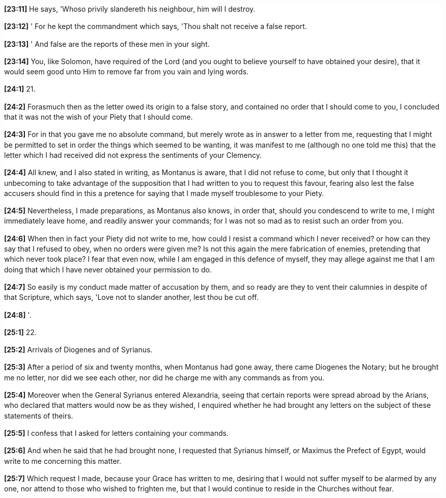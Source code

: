 **[23:11]** He says, 'Whoso privily slandereth his neighbour, him will I destroy.

**[23:12]** ' For he kept the commandment which says, 'Thou shalt not receive a false report.

**[23:13]** ' And false are the reports of these men in your sight.

**[23:14]** You, like Solomon, have required of the Lord (and you ought to believe yourself to have obtained your desire), that it would seem good unto Him to remove far from you vain and lying words.

**[24:1]** 21.

**[24:2]** Forasmuch then as the letter owed its origin to a false story, and contained no order that I should come to you, I concluded that it was not the wish of your Piety that I should come.

**[24:3]** For in that you gave me no absolute command, but merely wrote as in answer to a letter from me, requesting that I might be permitted to set in order the things which seemed to be wanting, it was manifest to me (although no one told me this) that the letter which I had received did not express the sentiments of your Clemency.

**[24:4]** All knew, and I also stated in writing, as Montanus is aware, that I did not refuse to come, but only that I thought it unbecoming to take advantage of the supposition that I had written to you to request this favour, fearing also lest the false accusers should find in this a pretence for saying that I made myself troublesome to your Piety.

**[24:5]** Nevertheless, I made preparations, as Montanus also knows, in order that, should you condescend to write to me, I might immediately leave home, and readily answer your commands; for I was not so mad as to resist such an order from you.

**[24:6]** When then in fact your Piety did not write to me, how could I resist a command which I never received? or how can they say that I refused to obey, when no orders were given me? Is not this again the mere fabrication of enemies, pretending that which never took place? I fear that even now, while I am engaged in this defence of myself, they may allege against me that I am doing that which I have never obtained your permission to do.

**[24:7]** So easily is my conduct made matter of accusation by them, and so ready are they to vent their calumnies in despite of that Scripture, which says, 'Love not to slander another, lest thou be cut off.

**[24:8]** '.

**[25:1]** 22.

**[25:2]** Arrivals of Diogenes and of Syrianus.

**[25:3]** After a period of six and twenty months, when Montanus had gone away, there came Diogenes the Notary; but he brought me no letter, nor did we see each other, nor did he charge me with any commands as from you.

**[25:4]** Moreover when the General Syrianus entered Alexandria, seeing that certain reports were spread abroad by the Arians, who declared that matters would now be as they wished, I enquired whether he had brought any letters on the subject of these statements of theirs.

**[25:5]** I confess that I asked for letters containing your commands.

**[25:6]** And when he said that he had brought none, I requested that Syrianus himself, or Maximus the Prefect of Egypt, would write to me concerning this matter.

**[25:7]** Which request I made, because your Grace has written to me, desiring that I would not suffer myself to be alarmed by any one, nor attend to those who wished to frighten me, but that I would continue to reside in the Churches without fear.
